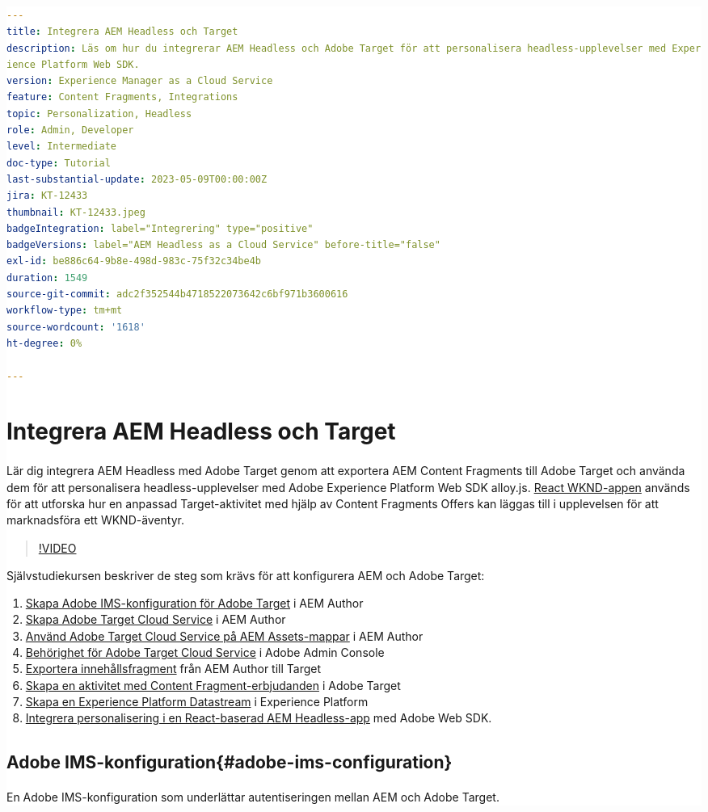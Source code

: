 ```yaml
---
title: Integrera AEM Headless och Target
description: Läs om hur du integrerar AEM Headless och Adobe Target för att personalisera headless-upplevelser med Experience Platform Web SDK.
version: Experience Manager as a Cloud Service
feature: Content Fragments, Integrations
topic: Personalization, Headless
role: Admin, Developer
level: Intermediate
doc-type: Tutorial
last-substantial-update: 2023-05-09T00:00:00Z
jira: KT-12433
thumbnail: KT-12433.jpeg
badgeIntegration: label="Integrering" type="positive"
badgeVersions: label="AEM Headless as a Cloud Service" before-title="false"
exl-id: be886c64-9b8e-498d-983c-75f32c34be4b
duration: 1549
source-git-commit: adc2f352544b4718522073642c6bf971b3600616
workflow-type: tm+mt
source-wordcount: '1618'
ht-degree: 0%

---
```


# Integrera AEM Headless och Target

Lär dig integrera AEM Headless med Adobe Target genom att exportera AEM Content Fragments till Adobe Target och använda dem för att personalisera headless-upplevelser med Adobe Experience Platform Web SDK alloy.js. [React WKND-appen](https://experienceleague.adobe.com/docs/experience-manager-learn/getting-started-with-aem-headless/how-to/example-apps/react-app.html?lang=sv-SE) används för att utforska hur en anpassad Target-aktivitet med hjälp av Content Fragments Offers kan läggas till i upplevelsen för att marknadsföra ett WKND-äventyr.

>[!VIDEO](https://video.tv.adobe.com/v/3428900/?quality=12&learn=on&captions=swe)

Självstudiekursen beskriver de steg som krävs för att konfigurera AEM och Adobe Target:

1. [Skapa Adobe IMS-konfiguration för Adobe Target](#adobe-ims-configuration) i AEM Author
2. [Skapa Adobe Target Cloud Service](#adobe-target-cloud-service) i AEM Author
3. [Använd Adobe Target Cloud Service på AEM Assets-mappar](#configure-asset-folders) i AEM Author
4. [Behörighet för Adobe Target Cloud Service](#permission) i Adobe Admin Console
5. [Exportera innehållsfragment](#export-content-fragments) från AEM Author till Target
6. [Skapa en aktivitet med Content Fragment-erbjudanden](#activity) i Adobe Target
7. [Skapa en Experience Platform Datastream](#datastream-id) i Experience Platform
8. [Integrera personalisering i en React-baserad AEM Headless-app](#code) med Adobe Web SDK.

## Adobe IMS-konfiguration{#adobe-ims-configuration}

En Adobe IMS-konfiguration som underlättar autentiseringen mellan AEM och Adobe Target.
